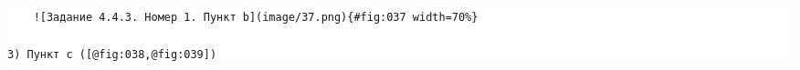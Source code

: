         ![Задание 4.4.3. Номер 1. Пункт b](image/37.png){#fig:037 width=70%}

    3) Пункт c ([@fig:038,@fig:039])
